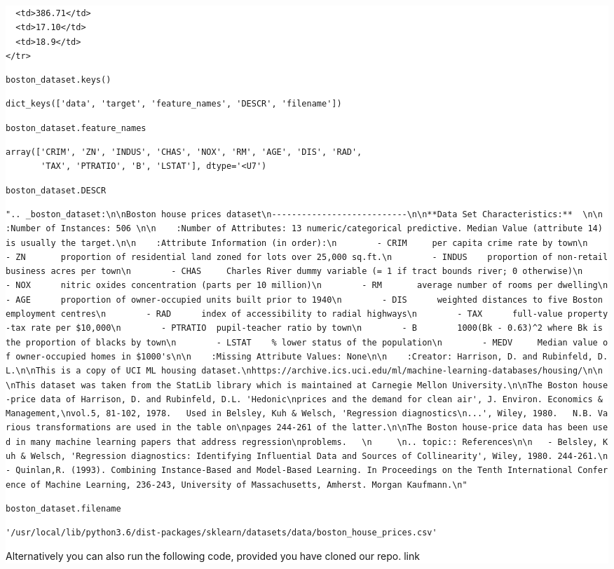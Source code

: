       <td>386.71</td>
      <td>17.10</td>
      <td>18.9</td>
    </tr>
  </tbody>
</table>
</div>

```
boston_dataset.keys()
```

    dict_keys(['data', 'target', 'feature_names', 'DESCR', 'filename'])

```
boston_dataset.feature_names
```

    array(['CRIM', 'ZN', 'INDUS', 'CHAS', 'NOX', 'RM', 'AGE', 'DIS', 'RAD',
           'TAX', 'PTRATIO', 'B', 'LSTAT'], dtype='<U7')

```
boston_dataset.DESCR
```

    ".. _boston_dataset:\n\nBoston house prices dataset\n---------------------------\n\n**Data Set Characteristics:**  \n\n    :Number of Instances: 506 \n\n    :Number of Attributes: 13 numeric/categorical predictive. Median Value (attribute 14) is usually the target.\n\n    :Attribute Information (in order):\n        - CRIM     per capita crime rate by town\n        - ZN       proportion of residential land zoned for lots over 25,000 sq.ft.\n        - INDUS    proportion of non-retail business acres per town\n        - CHAS     Charles River dummy variable (= 1 if tract bounds river; 0 otherwise)\n        - NOX      nitric oxides concentration (parts per 10 million)\n        - RM       average number of rooms per dwelling\n        - AGE      proportion of owner-occupied units built prior to 1940\n        - DIS      weighted distances to five Boston employment centres\n        - RAD      index of accessibility to radial highways\n        - TAX      full-value property-tax rate per $10,000\n        - PTRATIO  pupil-teacher ratio by town\n        - B        1000(Bk - 0.63)^2 where Bk is the proportion of blacks by town\n        - LSTAT    % lower status of the population\n        - MEDV     Median value of owner-occupied homes in $1000's\n\n    :Missing Attribute Values: None\n\n    :Creator: Harrison, D. and Rubinfeld, D.L.\n\nThis is a copy of UCI ML housing dataset.\nhttps://archive.ics.uci.edu/ml/machine-learning-databases/housing/\n\n\nThis dataset was taken from the StatLib library which is maintained at Carnegie Mellon University.\n\nThe Boston house-price data of Harrison, D. and Rubinfeld, D.L. 'Hedonic\nprices and the demand for clean air', J. Environ. Economics & Management,\nvol.5, 81-102, 1978.   Used in Belsley, Kuh & Welsch, 'Regression diagnostics\n...', Wiley, 1980.   N.B. Various transformations are used in the table on\npages 244-261 of the latter.\n\nThe Boston house-price data has been used in many machine learning papers that address regression\nproblems.   \n     \n.. topic:: References\n\n   - Belsley, Kuh & Welsch, 'Regression diagnostics: Identifying Influential Data and Sources of Collinearity', Wiley, 1980. 244-261.\n   - Quinlan,R. (1993). Combining Instance-Based and Model-Based Learning. In Proceedings on the Tenth International Conference of Machine Learning, 236-243, University of Massachusetts, Amherst. Morgan Kaufmann.\n"

```
boston_dataset.filename
```

    '/usr/local/lib/python3.6/dist-packages/sklearn/datasets/data/boston_house_prices.csv'

Alternatively you can also run the following code, provided you have cloned our repo. link
